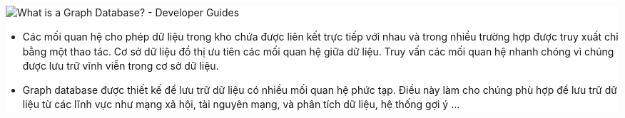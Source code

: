   ![What is a Graph Database? - Developer Guides](https://dist.neo4j.com/wp-content/uploads/graph-example.png)

- Các mối quan hệ cho phép dữ liệu trong kho chứa được liên kết trực tiếp với nhau và trong nhiều trường hợp được truy xuất chỉ bằng một thao tác.  Cơ sở dữ liệu đồ thị ưu tiên các mối quan hệ giữa dữ liệu.  Truy vấn các mối quan hệ nhanh chóng vì chúng được lưu trữ vĩnh viễn trong cơ sở  dữ liệu.

- Graph database được thiết kế để lưu trữ dữ liệu có nhiều mối quan hệ  phức tạp. Điều này làm cho chúng phù hợp để lưu trữ dữ liệu từ các lĩnh  vực như mạng xã hội, tài nguyên mạng, và phân tích dữ liệu, hệ thống gợi ý ...
